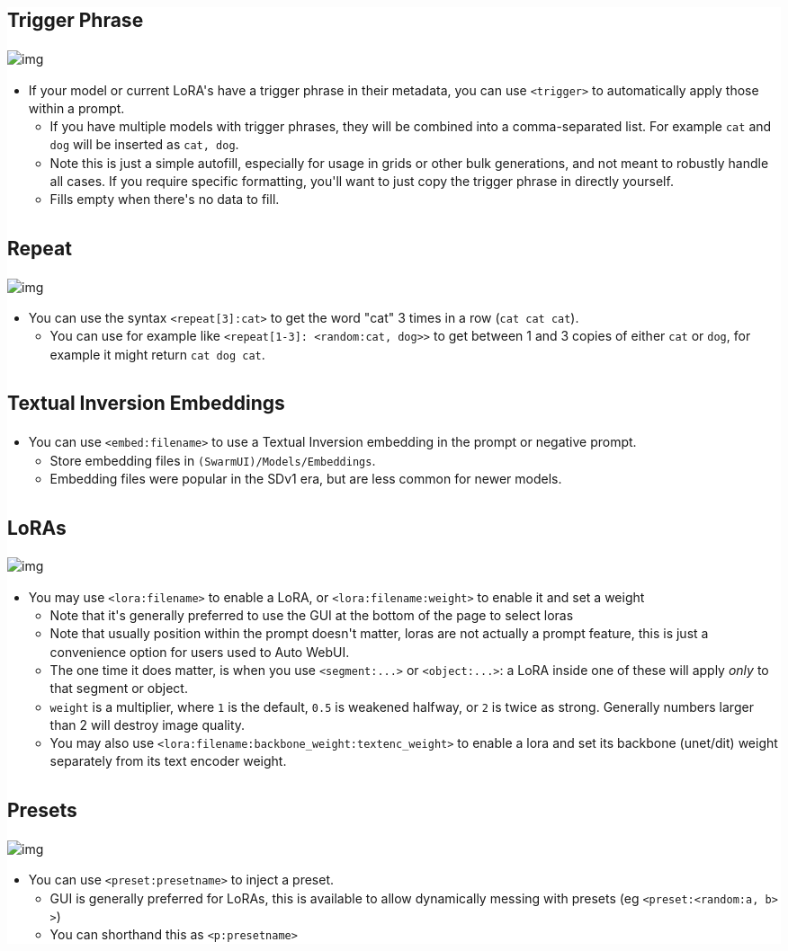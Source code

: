## Trigger Phrase

![img](/docs/images/trigger-arcane-cat.jpg)

- If your model or current LoRA's have a trigger phrase in their metadata, you can use `<trigger>` to automatically apply those within a prompt.
    - If you have multiple models with trigger phrases, they will be combined into a comma-separated list. For example `cat` and `dog` will be inserted as `cat, dog`.
    - Note this is just a simple autofill, especially for usage in grids or other bulk generations, and not meant to robustly handle all cases. If you require specific formatting, you'll want to just copy the trigger phrase in directly yourself.
    - Fills empty when there's no data to fill.

## Repeat

![img](/docs/images/repeat-random.jpg)

- You can use the syntax `<repeat[3]:cat>` to get the word "cat" 3 times in a row (`cat cat cat`).
    - You can use for example like `<repeat[1-3]: <random:cat, dog>>` to get between 1 and 3 copies of either `cat` or `dog`, for example it might return `cat dog cat`.

## Textual Inversion Embeddings

- You can use `<embed:filename>` to use a Textual Inversion embedding in the prompt or negative prompt.
    - Store embedding files in `(SwarmUI)/Models/Embeddings`.
    - Embedding files were popular in the SDv1 era, but are less common for newer models.

## LoRAs

![img](/docs/images/lora-arcane-cat.jpg)

- You may use `<lora:filename>` to enable a LoRA, or `<lora:filename:weight>` to enable it and set a weight
    - Note that it's generally preferred to use the GUI at the bottom of the page to select loras
    - Note that usually position within the prompt doesn't matter, loras are not actually a prompt feature, this is just a convenience option for users used to Auto WebUI.
    - The one time it does matter, is when you use `<segment:...>` or `<object:...>`: a LoRA inside one of these will apply *only* to that segment or object.
    - `weight` is a multiplier, where `1` is the default, `0.5` is weakened halfway, or `2` is twice as strong. Generally numbers larger than 2 will destroy image quality.
    - You may also use `<lora:filename:backbone_weight:textenc_weight>` to enable a lora and set its backbone (unet/dit) weight separately from its text encoder weight.

## Presets

![img](/docs/images/style-preset-cats.jpg)

- You can use `<preset:presetname>` to inject a preset.
    - GUI is generally preferred for LoRAs, this is available to allow dynamically messing with presets (eg `<preset:<random:a, b>>`)
    - You can shorthand this as `<p:presetname>`
